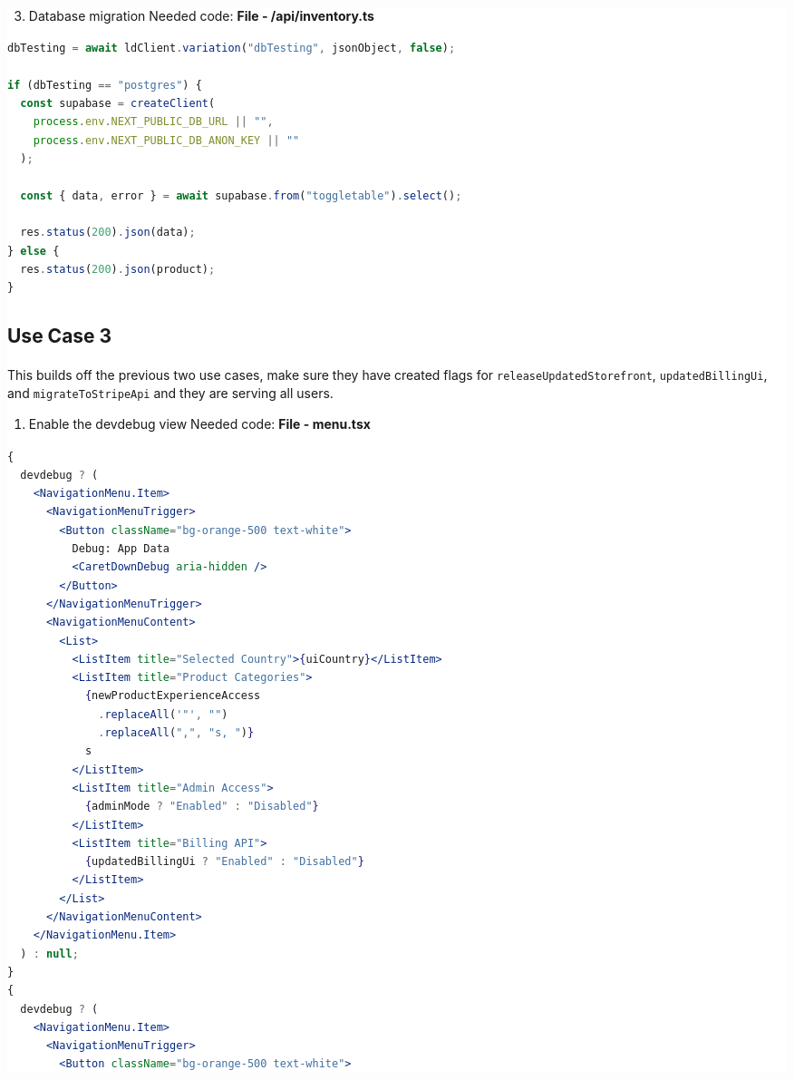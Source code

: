 3. Database migration
   Needed code:
   **File - /api/inventory.ts**

```jsx
dbTesting = await ldClient.variation("dbTesting", jsonObject, false);

if (dbTesting == "postgres") {
  const supabase = createClient(
    process.env.NEXT_PUBLIC_DB_URL || "",
    process.env.NEXT_PUBLIC_DB_ANON_KEY || ""
  );

  const { data, error } = await supabase.from("toggletable").select();

  res.status(200).json(data);
} else {
  res.status(200).json(product);
}
```

## Use Case 3

This builds off the previous two use cases, make sure they have created flags for `releaseUpdatedStorefront`, `updatedBillingUi`, and `migrateToStripeApi` and they are serving all users.

1. Enable the devdebug view
   Needed code:
   **File - menu.tsx**

```jsx
{
  devdebug ? (
    <NavigationMenu.Item>
      <NavigationMenuTrigger>
        <Button className="bg-orange-500 text-white">
          Debug: App Data
          <CaretDownDebug aria-hidden />
        </Button>
      </NavigationMenuTrigger>
      <NavigationMenuContent>
        <List>
          <ListItem title="Selected Country">{uiCountry}</ListItem>
          <ListItem title="Product Categories">
            {newProductExperienceAccess
              .replaceAll('"', "")
              .replaceAll(",", "s, ")}
            s
          </ListItem>
          <ListItem title="Admin Access">
            {adminMode ? "Enabled" : "Disabled"}
          </ListItem>
          <ListItem title="Billing API">
            {updatedBillingUi ? "Enabled" : "Disabled"}
          </ListItem>
        </List>
      </NavigationMenuContent>
    </NavigationMenu.Item>
  ) : null;
}
{
  devdebug ? (
    <NavigationMenu.Item>
      <NavigationMenuTrigger>
        <Button className="bg-orange-500 text-white">
```